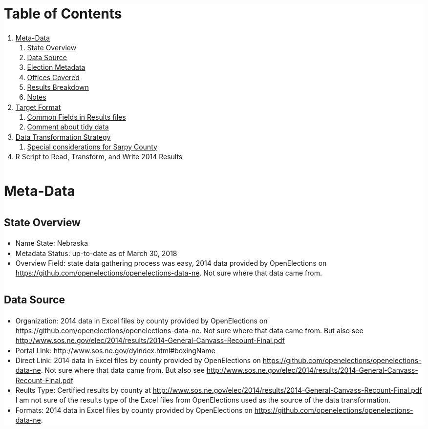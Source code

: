 
# Table of Contents

1.  [Meta-Data](#orgc4fad4b)
    1.  [State Overview](#org8b7f3f0)
    2.  [Data Source](#orga79704d)
    3.  [Election Metadata](#org565fe1e)
    4.  [Offices Covered](#orgaa86dd9)
    5.  [Results Breakdown](#orgef2ade7)
    6.  [Notes](#org76683aa)
2.  [Target Format](#org7372d55)
    1.  [Common Fields in Results files](#org0596032)
    2.  [Comment about tidy data](#org5430c07)
3.  [Data Transformation Strategy](#org3f42d79)
    1.  [Special considerations for Sarpy County](#orgdeb2b13)
4.  [R Script to Read, Transform, and Write 2014 Results](#org7d1eebb)



<a id="orgc4fad4b"></a>

# Meta-Data


<a id="org8b7f3f0"></a>

## State Overview

-   Name State: Nebraska
-   Metadata Status:  up-to-date as of March 30, 2018
-   Overview Field: state data gathering process was easy, 2014 data
    provided by OpenElections on
    <https://github.com/openelections/openelections-data-ne>.  Not sure
    where that data came from.


<a id="orga79704d"></a>

## Data Source

-   Organization: 2014 data in Excel files by county
    provided by OpenElections on
    <https://github.com/openelections/openelections-data-ne>.  Not sure
    where that data came from. But also see
    <http://www.sos.ne.gov/elec/2014/results/2014-General-Canvass-Recount-Final.pdf>
-   Portal Link: <http://www.sos.ne.gov/dyindex.html#boxingName>
-   Direct Link: 2014 data in Excel files by county
    provided by OpenElections on
    <https://github.com/openelections/openelections-data-ne>.  Not sure
    where that data came from. But also see
    <http://www.sos.ne.gov/elec/2014/results/2014-General-Canvass-Recount-Final.pdf>
-   Reults Type: Certified results by county at 
    <http://www.sos.ne.gov/elec/2014/results/2014-General-Canvass-Recount-Final.pdf>
    I am not sure of the results type of the Excel files from
    OpenElections used as the
    source of the data transformation.
-   Formats:  2014 data in Excel files by county
    provided by OpenElections on
    <https://github.com/openelections/openelections-data-ne>.
